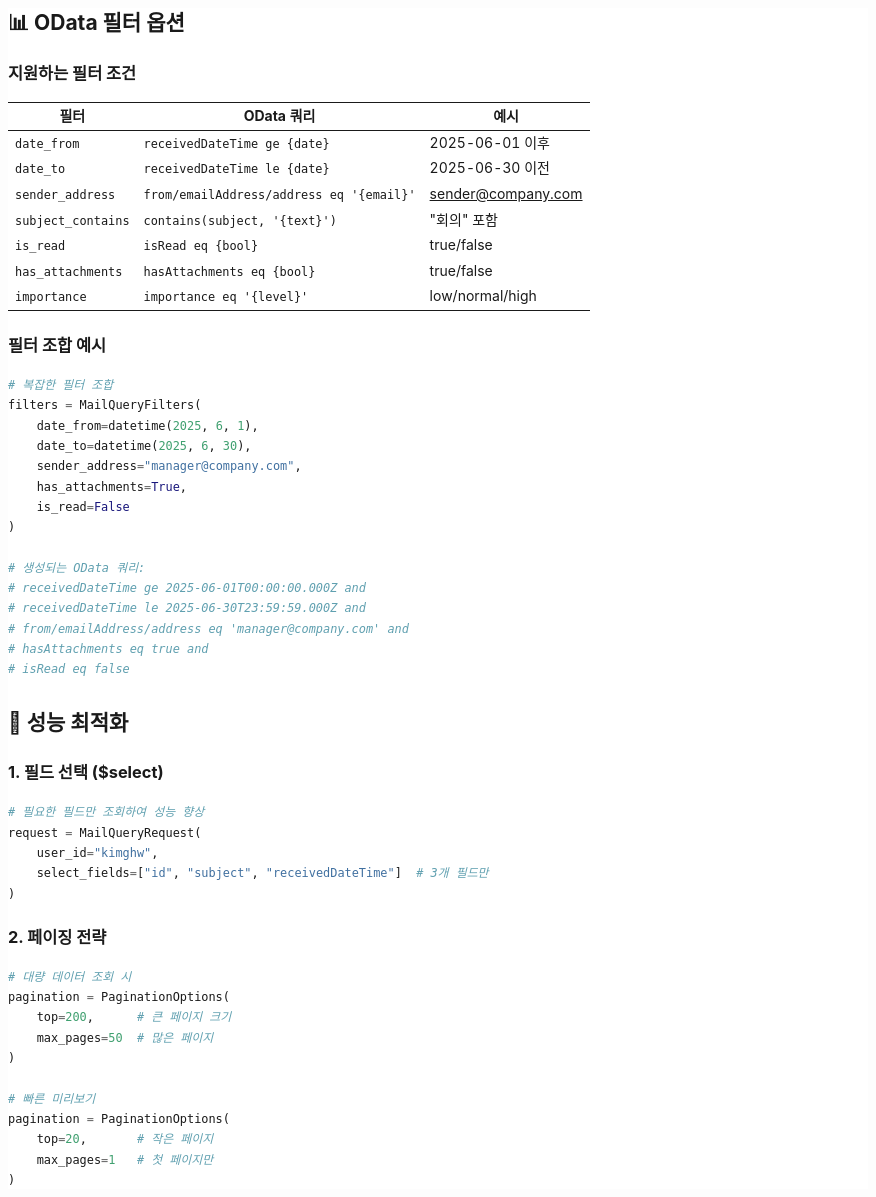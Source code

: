 ## 📊 OData 필터 옵션

### 지원하는 필터 조건
| 필터 | OData 쿼리 | 예시 |
|------|------------|------|
| `date_from` | `receivedDateTime ge {date}` | 2025-06-01 이후 |
| `date_to` | `receivedDateTime le {date}` | 2025-06-30 이전 |
| `sender_address` | `from/emailAddress/address eq '{email}'` | sender@company.com |
| `subject_contains` | `contains(subject, '{text}')` | "회의" 포함 |
| `is_read` | `isRead eq {bool}` | true/false |
| `has_attachments` | `hasAttachments eq {bool}` | true/false |
| `importance` | `importance eq '{level}'` | low/normal/high |

### 필터 조합 예시
```python
# 복잡한 필터 조합
filters = MailQueryFilters(
    date_from=datetime(2025, 6, 1),
    date_to=datetime(2025, 6, 30),
    sender_address="manager@company.com",
    has_attachments=True,
    is_read=False
)

# 생성되는 OData 쿼리:
# receivedDateTime ge 2025-06-01T00:00:00.000Z and 
# receivedDateTime le 2025-06-30T23:59:59.000Z and 
# from/emailAddress/address eq 'manager@company.com' and 
# hasAttachments eq true and 
# isRead eq false
```

## 🚀 성능 최적화

### 1. 필드 선택 ($select)
```python
# 필요한 필드만 조회하여 성능 향상
request = MailQueryRequest(
    user_id="kimghw",
    select_fields=["id", "subject", "receivedDateTime"]  # 3개 필드만
)
```

### 2. 페이징 전략
```python
# 대량 데이터 조회 시
pagination = PaginationOptions(
    top=200,      # 큰 페이지 크기
    max_pages=50  # 많은 페이지
)

# 빠른 미리보기
pagination = PaginationOptions(
    top=20,       # 작은 페이지
    max_pages=1   # 첫 페이지만
)
```
